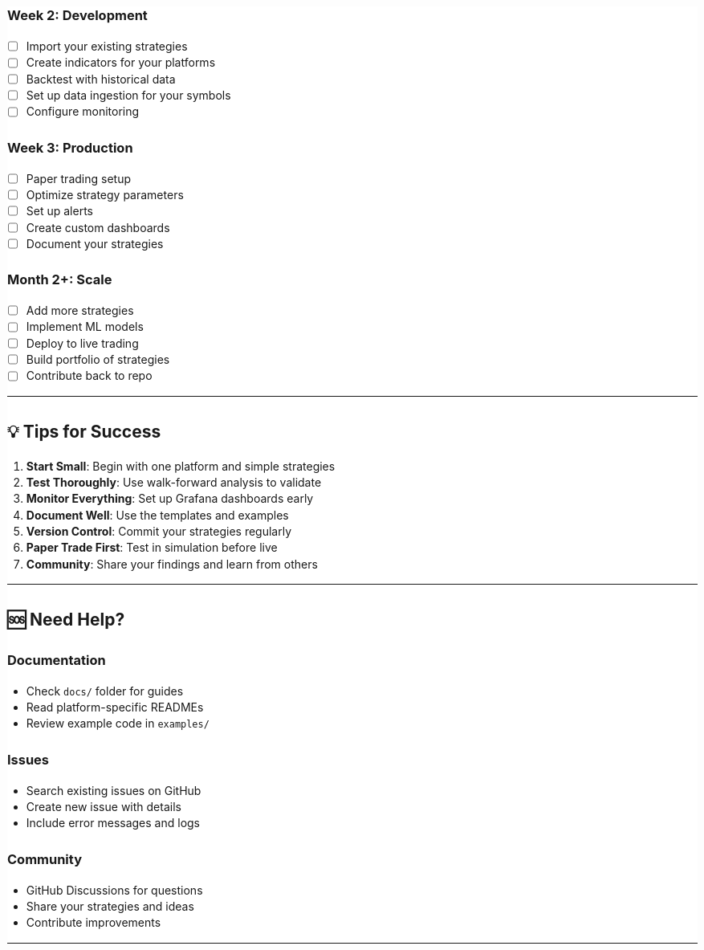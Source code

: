 ### Week 2: Development
- [ ] Import your existing strategies
- [ ] Create indicators for your platforms
- [ ] Backtest with historical data
- [ ] Set up data ingestion for your symbols
- [ ] Configure monitoring

### Week 3: Production
- [ ] Paper trading setup
- [ ] Optimize strategy parameters
- [ ] Set up alerts
- [ ] Create custom dashboards
- [ ] Document your strategies

### Month 2+: Scale
- [ ] Add more strategies
- [ ] Implement ML models
- [ ] Deploy to live trading
- [ ] Build portfolio of strategies
- [ ] Contribute back to repo

---

## 💡 Tips for Success

1. **Start Small**: Begin with one platform and simple strategies
2. **Test Thoroughly**: Use walk-forward analysis to validate
3. **Monitor Everything**: Set up Grafana dashboards early
4. **Document Well**: Use the templates and examples
5. **Version Control**: Commit your strategies regularly
6. **Paper Trade First**: Test in simulation before live
7. **Community**: Share your findings and learn from others

---

## 🆘 Need Help?

### Documentation
- Check `docs/` folder for guides
- Read platform-specific READMEs
- Review example code in `examples/`

### Issues
- Search existing issues on GitHub
- Create new issue with details
- Include error messages and logs

### Community
- GitHub Discussions for questions
- Share your strategies and ideas
- Contribute improvements

---